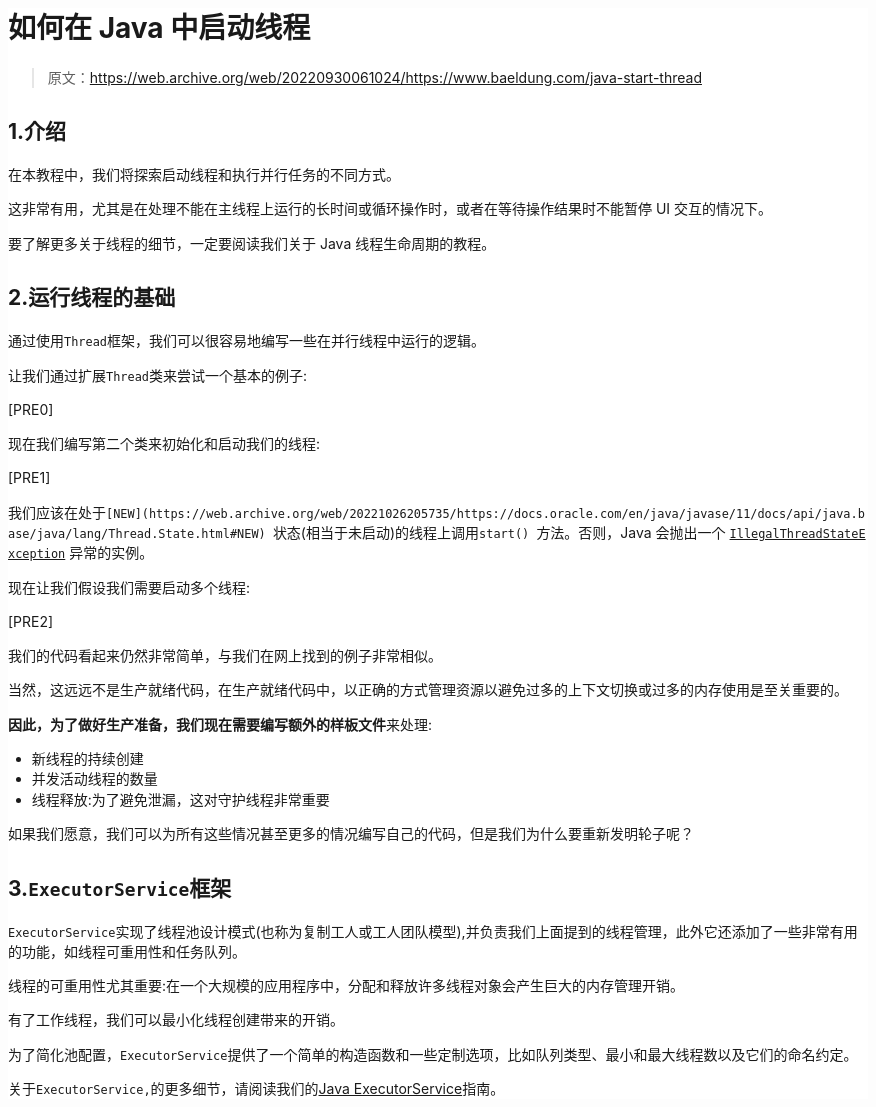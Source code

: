 # 如何在 Java 中启动线程

> 原文：<https://web.archive.org/web/20220930061024/https://www.baeldung.com/java-start-thread>

## 1.介绍

在本教程中，我们将探索启动线程和执行并行任务的不同方式。

这非常有用，尤其是在处理不能在主线程上运行的长时间或循环操作时，或者在等待操作结果时不能暂停 UI 交互的情况下。

要了解更多关于线程的细节，一定要阅读我们关于 Java 线程生命周期的教程。

## 2.运行线程的基础

通过使用`Thread`框架，我们可以很容易地编写一些在并行线程中运行的逻辑。

让我们通过扩展`Thread`类来尝试一个基本的例子:

[PRE0]

现在我们编写第二个类来初始化和启动我们的线程:

[PRE1]

我们应该在处于`[NEW](https://web.archive.org/web/20221026205735/https://docs.oracle.com/en/java/javase/11/docs/api/java.base/java/lang/Thread.State.html#NEW) `状态(相当于未启动)的线程上调用`start() `方法。否则，Java 会抛出一个 [`IllegalThreadStateException`](https://web.archive.org/web/20221026205735/https://docs.oracle.com/en/java/javase/11/docs/api/java.base/java/lang/IllegalThreadStateException.html) 异常的实例。

现在让我们假设我们需要启动多个线程:

[PRE2]

我们的代码看起来仍然非常简单，与我们在网上找到的例子非常相似。

当然，这远远不是生产就绪代码，在生产就绪代码中，以正确的方式管理资源以避免过多的上下文切换或过多的内存使用是至关重要的。

**因此，为了做好生产准备，我们现在需要编写额外的样板文件**来处理:

*   新线程的持续创建
*   并发活动线程的数量
*   线程释放:为了避免泄漏，这对守护线程非常重要

如果我们愿意，我们可以为所有这些情况甚至更多的情况编写自己的代码，但是我们为什么要重新发明轮子呢？

## 3.`ExecutorService`框架

`ExecutorService`实现了线程池设计模式(也称为复制工人或工人团队模型),并负责我们上面提到的线程管理，此外它还添加了一些非常有用的功能，如线程可重用性和任务队列。

线程的可重用性尤其重要:在一个大规模的应用程序中，分配和释放许多线程对象会产生巨大的内存管理开销。

有了工作线程，我们可以最小化线程创建带来的开销。

为了简化池配置，`ExecutorService`提供了一个简单的构造函数和一些定制选项，比如队列类型、最小和最大线程数以及它们的命名约定。

关于`ExecutorService,`的更多细节，请阅读我们的[Java ExecutorService](/web/20221026205735/https://www.baeldung.com/java-executor-service-tutorial)指南。
